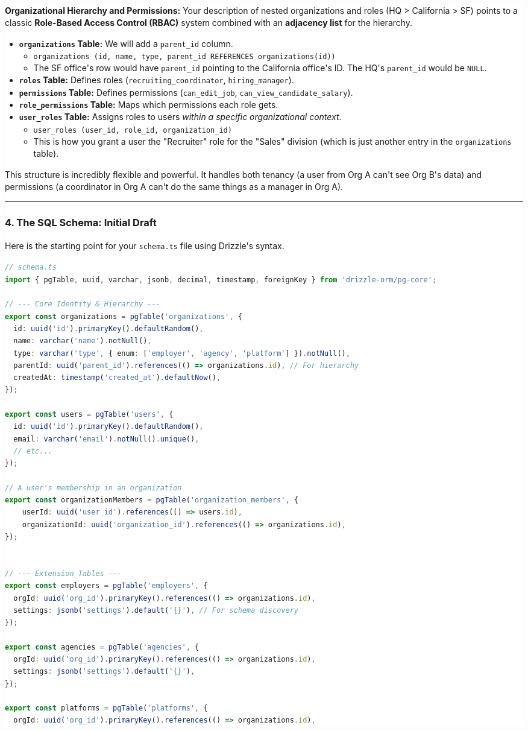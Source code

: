 **Organizational Hierarchy and Permissions:**
Your description of nested organizations and roles (HQ > California > SF) points to a classic **Role-Based Access Control (RBAC)** system combined with an **adjacency list** for the hierarchy.

*   **`organizations` Table:** We will add a `parent_id` column.
    *   `organizations (id, name, type, parent_id REFERENCES organizations(id))`
    *   The SF office's row would have `parent_id` pointing to the California office's ID. The HQ's `parent_id` would be `NULL`.
*   **`roles` Table:** Defines roles (`recruiting_coordinator`, `hiring_manager`).
*   **`permissions` Table:** Defines permissions (`can_edit_job`, `can_view_candidate_salary`).
*   **`role_permissions` Table:** Maps which permissions each role gets.
*   **`user_roles` Table:** Assigns roles to users *within a specific organizational context*.
    *   `user_roles (user_id, role_id, organization_id)`
    *   This is how you grant a user the "Recruiter" role for the "Sales" division (which is just another entry in the `organizations` table).

This structure is incredibly flexible and powerful. It handles both tenancy (a user from Org A can't see Org B's data) and permissions (a coordinator in Org A can't do the same things as a manager in Org A).

---

### 4. The SQL Schema: Initial Draft

Here is the starting point for your `schema.ts` file using Drizzle's syntax.

```typescript
// schema.ts
import { pgTable, uuid, varchar, jsonb, decimal, timestamp, foreignKey } from 'drizzle-orm/pg-core';

// --- Core Identity & Hierarchy ---
export const organizations = pgTable('organizations', {
  id: uuid('id').primaryKey().defaultRandom(),
  name: varchar('name').notNull(),
  type: varchar('type', { enum: ['employer', 'agency', 'platform'] }).notNull(),
  parentId: uuid('parent_id').references(() => organizations.id), // For hierarchy
  createdAt: timestamp('created_at').defaultNow(),
});

export const users = pgTable('users', {
  id: uuid('id').primaryKey().defaultRandom(),
  email: varchar('email').notNull().unique(),
  // etc...
});

// A user's membership in an organization
export const organizationMembers = pgTable('organization_members', {
    userId: uuid('user_id').references(() => users.id),
    organizationId: uuid('organization_id').references(() => organizations.id),
});


// --- Extension Tables ---
export const employers = pgTable('employers', {
  orgId: uuid('org_id').primaryKey().references(() => organizations.id),
  settings: jsonb('settings').default('{}'), // For schema discovery
});

export const agencies = pgTable('agencies', {
  orgId: uuid('org_id').primaryKey().references(() => organizations.id),
  settings: jsonb('settings').default('{}'),
});

export const platforms = pgTable('platforms', {
  orgId: uuid('org_id').primaryKey().references(() => organizations.id),
```